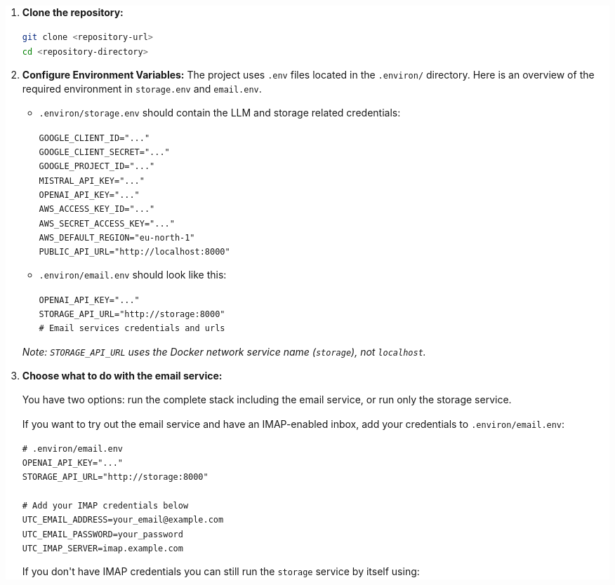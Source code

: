 1.  **Clone the repository:**
    ```bash
    git clone <repository-url>
    cd <repository-directory>
    ```

2.  **Configure Environment Variables:**
    The project uses `.env` files located in the `.environ/` directory. Here is an overview of the required environment in `storage.env` and `email.env`.

    -   `.environ/storage.env` should contain the LLM and storage related credentials:
        ```dotenv
        GOOGLE_CLIENT_ID="..."
        GOOGLE_CLIENT_SECRET="..."
        GOOGLE_PROJECT_ID="..."
        MISTRAL_API_KEY="..."
        OPENAI_API_KEY="..."
        AWS_ACCESS_KEY_ID="..."
        AWS_SECRET_ACCESS_KEY="..."
        AWS_DEFAULT_REGION="eu-north-1"
        PUBLIC_API_URL="http://localhost:8000"
        ```

    -   `.environ/email.env` should look like this:
        ```dotenv
        OPENAI_API_KEY="..."
        STORAGE_API_URL="http://storage:8000"
        # Email services credentials and urls
        ```
    *Note: `STORAGE_API_URL` uses the Docker network service name (`storage`), not `localhost`.*

3. **Choose what to do with the email service:**

    You have two options: run the complete stack including the email service, or run only the storage service.

    If you want to try out the email service and have an IMAP-enabled inbox, add your credentials to `.environ/email.env`:
    ```dotenv
    # .environ/email.env
    OPENAI_API_KEY="..."
    STORAGE_API_URL="http://storage:8000"

    # Add your IMAP credentials below
    UTC_EMAIL_ADDRESS=your_email@example.com
    UTC_EMAIL_PASSWORD=your_password
    UTC_IMAP_SERVER=imap.example.com
    ```

    If you don't have IMAP credentials you can still run the `storage` service by itself using:
        